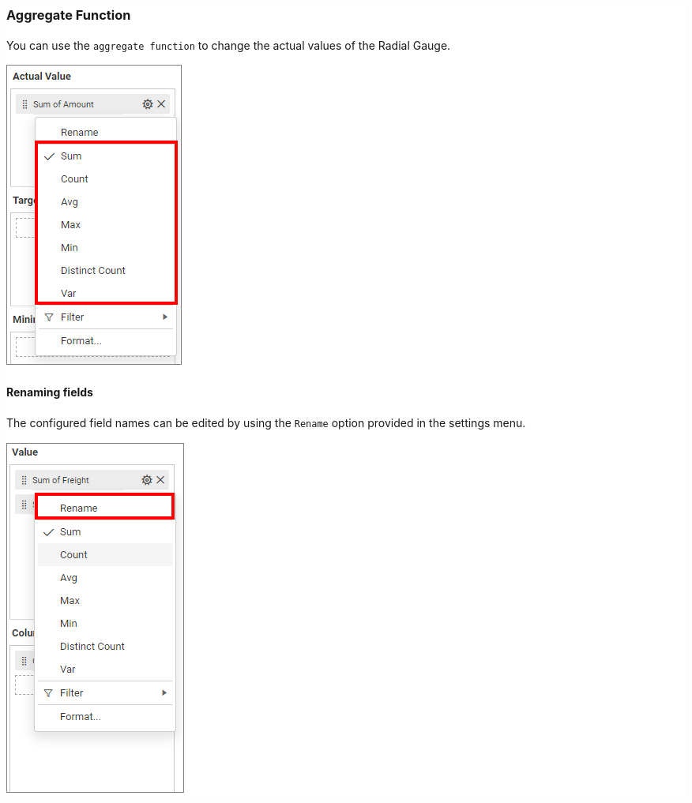 ### Aggregate Function

You can use the `aggregate function` to change the actual values of the Radial Gauge.

![Settings menu](/static/assets/visualizing-data/visualization-widgets/images/radial-gauge/settings.png)

#### Renaming fields

The configured field names can be edited by using the `Rename` option provided in the settings menu.

![Rename](/static/assets/visualizing-data/visualization-widgets/images/radial-gauge/rename.png)
